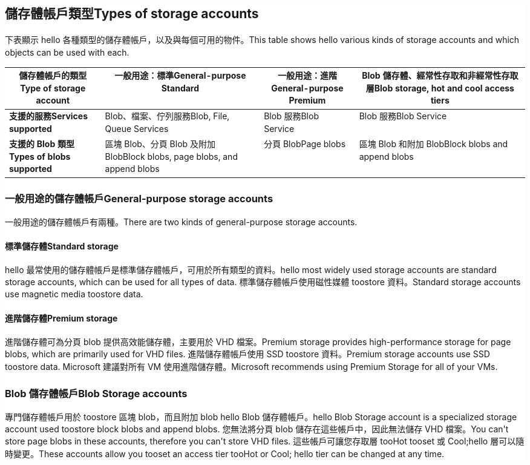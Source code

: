 ## <a name="types-of-storage-accounts"></a><span data-ttu-id="e63b0-166">儲存體帳戶類型</span><span class="sxs-lookup"><span data-stu-id="e63b0-166">Types of storage accounts</span></span> 

<span data-ttu-id="e63b0-167">下表顯示 hello 各種類型的儲存體帳戶，以及與每個可用的物件。</span><span class="sxs-lookup"><span data-stu-id="e63b0-167">This table shows hello various kinds of storage accounts and which objects can be used with each.</span></span>

|<span data-ttu-id="e63b0-168">**儲存體帳戶的類型**</span><span class="sxs-lookup"><span data-stu-id="e63b0-168">**Type of storage account**</span></span>|<span data-ttu-id="e63b0-169">**一般用途：標準**</span><span class="sxs-lookup"><span data-stu-id="e63b0-169">**General-purpose Standard**</span></span>|<span data-ttu-id="e63b0-170">**一般用途：進階**</span><span class="sxs-lookup"><span data-stu-id="e63b0-170">**General-purpose Premium**</span></span>|<span data-ttu-id="e63b0-171">**Blob 儲存體、經常性存取和非經常性存取層**</span><span class="sxs-lookup"><span data-stu-id="e63b0-171">**Blob storage, hot and cool access tiers**</span></span>|
|-----|-----|-----|-----|
|<span data-ttu-id="e63b0-172">**支援的服務**</span><span class="sxs-lookup"><span data-stu-id="e63b0-172">**Services supported**</span></span>| <span data-ttu-id="e63b0-173">Blob、檔案、佇列服務</span><span class="sxs-lookup"><span data-stu-id="e63b0-173">Blob, File, Queue Services</span></span> | <span data-ttu-id="e63b0-174">Blob 服務</span><span class="sxs-lookup"><span data-stu-id="e63b0-174">Blob Service</span></span> | <span data-ttu-id="e63b0-175">Blob 服務</span><span class="sxs-lookup"><span data-stu-id="e63b0-175">Blob Service</span></span>|
|<span data-ttu-id="e63b0-176">**支援的 Blob 類型**</span><span class="sxs-lookup"><span data-stu-id="e63b0-176">**Types of blobs supported**</span></span>|<span data-ttu-id="e63b0-177">區塊 Blob、分頁 Blob 及附加 Blob</span><span class="sxs-lookup"><span data-stu-id="e63b0-177">Block blobs, page blobs, and append blobs</span></span> | <span data-ttu-id="e63b0-178">分頁 Blob</span><span class="sxs-lookup"><span data-stu-id="e63b0-178">Page blobs</span></span> | <span data-ttu-id="e63b0-179">區塊 Blob 和附加 Blob</span><span class="sxs-lookup"><span data-stu-id="e63b0-179">Block blobs and append blobs</span></span>|

### <a name="general-purpose-storage-accounts"></a><span data-ttu-id="e63b0-180">一般用途的儲存體帳戶</span><span class="sxs-lookup"><span data-stu-id="e63b0-180">General-purpose storage accounts</span></span>

<span data-ttu-id="e63b0-181">一般用途的儲存體帳戶有兩種。</span><span class="sxs-lookup"><span data-stu-id="e63b0-181">There are two kinds of general-purpose storage accounts.</span></span> 

#### <a name="standard-storage"></a><span data-ttu-id="e63b0-182">標準儲存體</span><span class="sxs-lookup"><span data-stu-id="e63b0-182">Standard storage</span></span> 

<span data-ttu-id="e63b0-183">hello 最常使用的儲存體帳戶是標準儲存體帳戶，可用於所有類型的資料。</span><span class="sxs-lookup"><span data-stu-id="e63b0-183">hello most widely used storage accounts are standard storage accounts, which can be used for all types of data.</span></span> <span data-ttu-id="e63b0-184">標準儲存體帳戶使用磁性媒體 toostore 資料。</span><span class="sxs-lookup"><span data-stu-id="e63b0-184">Standard storage accounts use magnetic media toostore data.</span></span>

#### <a name="premium-storage"></a><span data-ttu-id="e63b0-185">進階儲存體</span><span class="sxs-lookup"><span data-stu-id="e63b0-185">Premium storage</span></span>

<span data-ttu-id="e63b0-186">進階儲存體可為分頁 blob 提供高效能儲存體，主要用於 VHD 檔案。</span><span class="sxs-lookup"><span data-stu-id="e63b0-186">Premium storage provides high-performance storage for page blobs, which are primarily used for VHD files.</span></span> <span data-ttu-id="e63b0-187">進階儲存體帳戶使用 SSD toostore 資料。</span><span class="sxs-lookup"><span data-stu-id="e63b0-187">Premium storage accounts use SSD toostore data.</span></span> <span data-ttu-id="e63b0-188">Microsoft 建議對所有 VM 使用進階儲存體。</span><span class="sxs-lookup"><span data-stu-id="e63b0-188">Microsoft recommends using Premium Storage for all of your VMs.</span></span>

### <a name="blob-storage-accounts"></a><span data-ttu-id="e63b0-189">Blob 儲存體帳戶</span><span class="sxs-lookup"><span data-stu-id="e63b0-189">Blob Storage accounts</span></span>

<span data-ttu-id="e63b0-190">專門儲存體帳戶用於 toostore 區塊 blob，而且附加 blob hello Blob 儲存體帳戶。</span><span class="sxs-lookup"><span data-stu-id="e63b0-190">hello Blob Storage account is a specialized storage account used toostore block blobs and append blobs.</span></span> <span data-ttu-id="e63b0-191">您無法將分頁 blob 儲存在這些帳戶中，因此無法儲存 VHD 檔案。</span><span class="sxs-lookup"><span data-stu-id="e63b0-191">You can't store page blobs in these accounts, therefore you can't store VHD files.</span></span> <span data-ttu-id="e63b0-192">這些帳戶可讓您存取層 tooHot tooset 或 Cool;hello 層可以隨時變更。</span><span class="sxs-lookup"><span data-stu-id="e63b0-192">These accounts allow you tooset an access tier tooHot or Cool; hello tier can be changed at any time.</span></span> 
